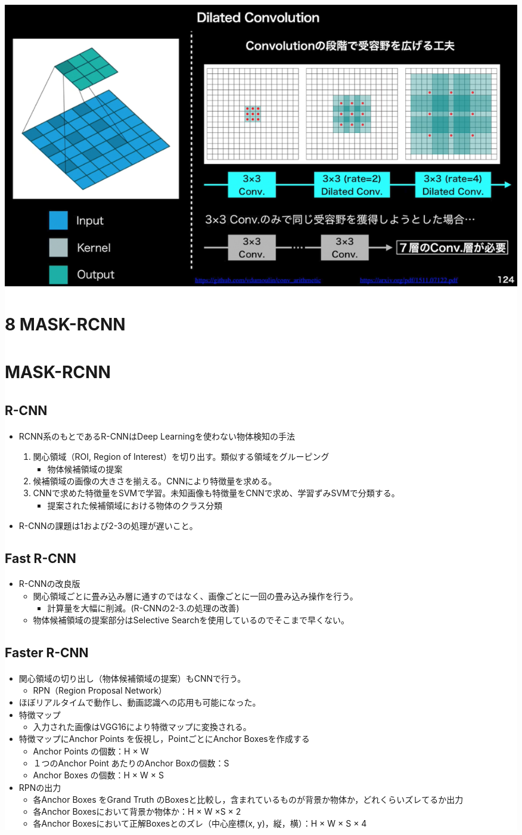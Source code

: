 ![kakunin](imgs/Dilated_Convolution.png)




8 MASK-RCNN
==========
# MASK-RCNN
## R-CNN
- RCNN系のもとであるR-CNNはDeep Learningを使わない物体検知の手法
  1. 関心領域（ROI, Region of Interest）を切り出す。類似する領域をグルーピング
     - 物体候補領域の提案
  2. 候補領域の画像の大きさを揃える。CNNにより特徴量を求める。
  3. CNNで求めた特徴量をSVMで学習。未知画像も特徴量をCNNで求め、学習ずみSVMで分類する。
     - 提案された候補領域における物体のクラス分類

- R-CNNの課題は1および2-3の処理が遅いこと。
## Fast R-CNN
- R-CNNの改良版
  - 関心領域ごとに畳み込み層に通すのではなく、画像ごとに一回の畳み込み操作を行う。
    - 計算量を大幅に削減。(R-CNNの2-3.の処理の改善)
  - 物体候補領域の提案部分はSelective Searchを使用しているのでそこまで早くない。

## Faster R-CNN
- 関心領域の切り出し（物体候補領域の提案）もCNNで行う。
  - RPN（Region Proposal Network）
- ほぼリアルタイムで動作し、動画認識への応用も可能になった。
- 特徴マップ
  - 入力された画像はVGG16により特徴マップに変換される。
- 特徴マップにAnchor Points を仮視し，PointごとにAnchor Boxesを作成する
  - Anchor Points の個数：H × W
  - １つのAnchor Point あたりのAnchor Boxの個数：S
  - Anchor Boxes の個数：H × W × S
- RPNの出力
  - 各Anchor Boxes をGrand Truth のBoxesと比較し，含まれているものが背景か物体か，どれくらいズレてるか出力
  - 各Anchor Boxesにおいて背景か物体か：H × W ×S × 2
  - 各Anchor Boxesにおいて正解Boxesとのズレ（中心座標(x, y)，縦，横）：H × W × S × 4
